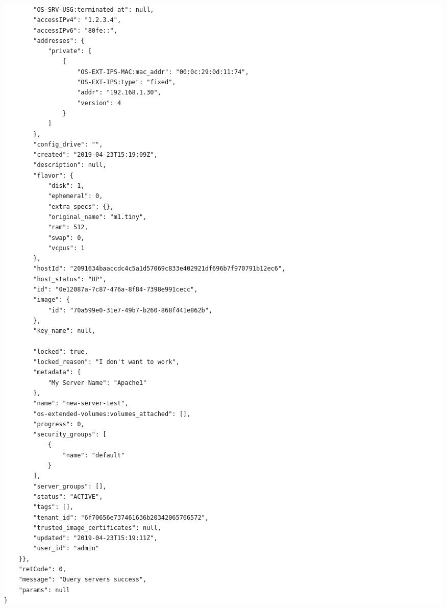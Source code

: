 ```
        "OS-SRV-USG:terminated_at": null,
        "accessIPv4": "1.2.3.4",
        "accessIPv6": "80fe::",
        "addresses": {
            "private": [
                {
                    "OS-EXT-IPS-MAC:mac_addr": "00:0c:29:0d:11:74",
                    "OS-EXT-IPS:type": "fixed",
                    "addr": "192.168.1.30",
                    "version": 4
                }
            ]
        },
        "config_drive": "",
        "created": "2019-04-23T15:19:09Z",
        "description": null,
        "flavor": {
            "disk": 1,
            "ephemeral": 0,
            "extra_specs": {},
            "original_name": "m1.tiny",
            "ram": 512,
            "swap": 0,
            "vcpus": 1
        },
        "hostId": "2091634baaccdc4c5a1d57069c833e402921df696b7f970791b12ec6",
        "host_status": "UP",
        "id": "0e12087a-7c87-476a-8f84-7398e991cecc",
        "image": {
            "id": "70a599e0-31e7-49b7-b260-868f441e862b",
        },
        "key_name": null,
        
        "locked": true,
        "locked_reason": "I don't want to work",
        "metadata": {
            "My Server Name": "Apache1"
        },
        "name": "new-server-test",
        "os-extended-volumes:volumes_attached": [],
        "progress": 0,
        "security_groups": [
            {
                "name": "default"
            }
        ],
        "server_groups": [],
        "status": "ACTIVE",
        "tags": [],
        "tenant_id": "6f70656e737461636b20342065766572",
        "trusted_image_certificates": null,
        "updated": "2019-04-23T15:19:11Z",
        "user_id": "admin"
    }},
    "retCode": 0,
    "message": "Query servers success",
    "params": null
}
```
